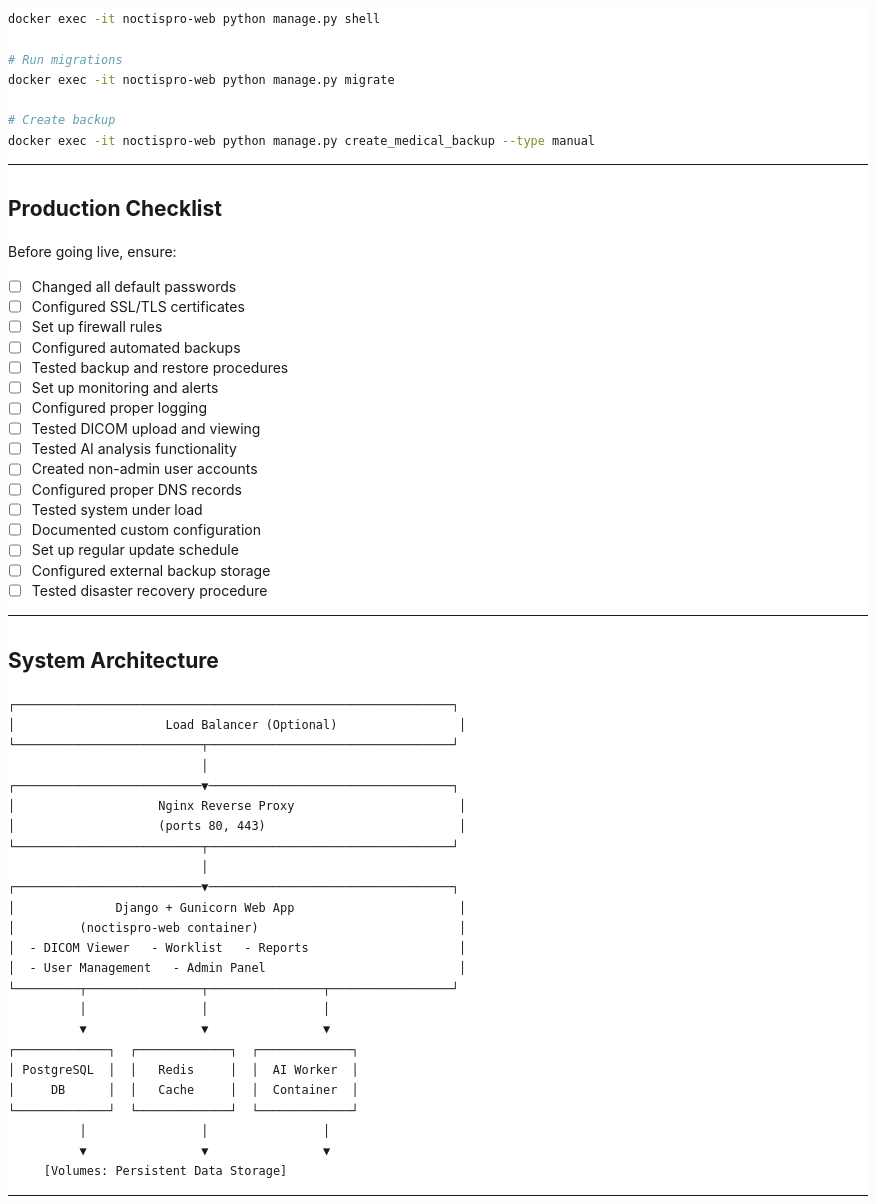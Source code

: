 ```bash
docker exec -it noctispro-web python manage.py shell

# Run migrations
docker exec -it noctispro-web python manage.py migrate

# Create backup
docker exec -it noctispro-web python manage.py create_medical_backup --type manual
```

---

## Production Checklist

Before going live, ensure:

- [ ] Changed all default passwords
- [ ] Configured SSL/TLS certificates
- [ ] Set up firewall rules
- [ ] Configured automated backups
- [ ] Tested backup and restore procedures
- [ ] Set up monitoring and alerts
- [ ] Configured proper logging
- [ ] Tested DICOM upload and viewing
- [ ] Tested AI analysis functionality
- [ ] Created non-admin user accounts
- [ ] Configured proper DNS records
- [ ] Tested system under load
- [ ] Documented custom configuration
- [ ] Set up regular update schedule
- [ ] Configured external backup storage
- [ ] Tested disaster recovery procedure

---

## System Architecture

```
┌─────────────────────────────────────────────────────────────┐
│                     Load Balancer (Optional)                 │
└──────────────────────────┬──────────────────────────────────┘
                           │
┌──────────────────────────▼──────────────────────────────────┐
│                    Nginx Reverse Proxy                       │
│                    (ports 80, 443)                           │
└──────────────────────────┬──────────────────────────────────┘
                           │
┌──────────────────────────▼──────────────────────────────────┐
│              Django + Gunicorn Web App                       │
│         (noctispro-web container)                            │
│  - DICOM Viewer   - Worklist   - Reports                     │
│  - User Management   - Admin Panel                           │
└─────────┬────────────────┬────────────────┬─────────────────┘
          │                │                │
          ▼                ▼                ▼
┌─────────────┐  ┌─────────────┐  ┌─────────────┐
│ PostgreSQL  │  │   Redis     │  │  AI Worker  │
│     DB      │  │   Cache     │  │  Container  │
└─────────────┘  └─────────────┘  └─────────────┘
          │                │                │
          ▼                ▼                ▼
     [Volumes: Persistent Data Storage]
```

---